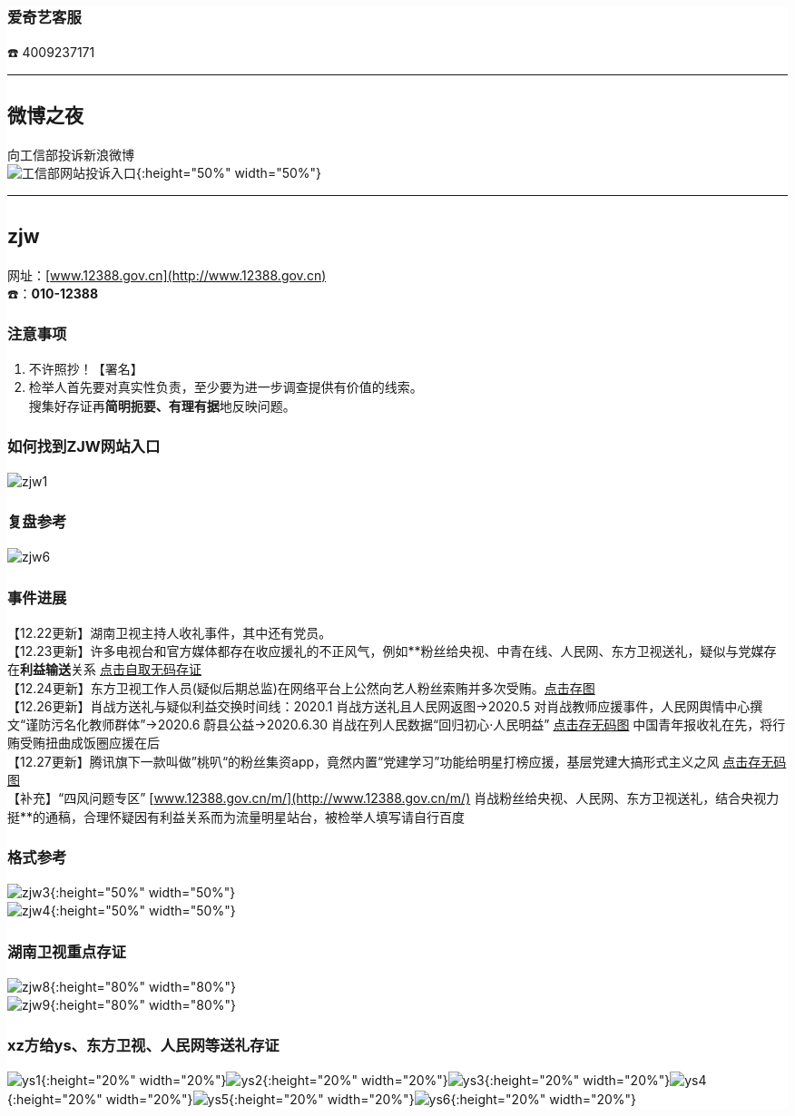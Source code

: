 ### 爱奇艺客服
☎️ 4009237171    

***  

## 微博之夜   
向工信部投诉新浪微博   
![工信部网站投诉入口](https://img.wenhairu.com/images/2020/12/26/DuXPn.md.jpg){:height="50%" width="50%"}       

***   

## zjw  
网址：[www.12388.gov.cn](http://www.12388.gov.cn)       
☎️：**010-12388**      

### 注意事项    
1. 不许照抄！【署名】       
2. 检举人首先要对真实性负责，至少要为进一步调查提供有价值的线索。      
搜集好存证再**简明扼要、有理有据**地反映问题。     
### 如何找到ZJW网站入口  
![zjw1](http://i1.fuimg.com/731395/85b2e442bd44b773.jpg)          
### 复盘参考   
![zjw6](http://i1.fuimg.com/731395/e8101f1e854ce1f9.png)       
### 事件进展 
【12.22更新】湖南卫视主持人收礼事件，其中还有党员。  
【12.23更新】许多电视台和官方媒体都存在收应援礼的不正风气，例如\*\*粉丝给央视、中青在线、人民网、东方卫视送礼，疑似与党媒存在**利益输送**关系 [点击自取无码存证](https://m.weibo.cn/status/4585391661525126?)      
【12.24更新】东方卫视工作人员(疑似后期总监)在网络平台上公然向艺人粉丝索贿并多次受贿。[点击存图](https://m.weibo.cn/3274253145/4585714459348296)      
【12.26更新】肖战方送礼与疑似利益交换时间线：2020.1 肖战方送礼且人民网返图→2020.5 对肖战教师应援事件，人民网舆情中心撰文“谨防污名化教师群体”→2020.6 蔚县公益→2020.6.30 肖战在列人民数据“回归初心·人民明益” [点击存无码图](https://m.weibo.cn/7477499983/4586484729921513) 中国青年报收礼在先，将行贿受贿扭曲成饭圈应援在后     
【12.27更新】腾讯旗下一款叫做”桃叭“的粉丝集资app，竟然内置“党建学习”功能给明星打榜应援，基层党建大搞形式主义之风 [点击存无码图](https://b23.tv/z6hNDS)              
【补充】“四风问题专区” [www.12388.gov.cn/m/](http://www.12388.gov.cn/m/) 肖战粉丝给央视、人民网、东方卫视送礼，结合央视力挺**的通稿，合理怀疑因有利益关系而为流量明星站台，被检举人填写请自行百度     
### 格式参考   
![zjw3](http://i2.tiimg.com/731395/6d4c4d0fe4b0fad8.jpg){:height="50%" width="50%"}      
![zjw4](http://i2.tiimg.com/731395/ca10fa75d0482583.jpg){:height="50%" width="50%"}       
   
### 湖南卫视重点存证       
![zjw8](http://i1.fuimg.com/731395/d88590eb08842819.jpg){:height="80%" width="80%"}           
![zjw9](http://i1.fuimg.com/731395/df844a8d112f92a8.jpg){:height="80%" width="80%"}            
### xz方给ys、东方卫视、人民网等送礼存证    
![ys1](http://i2.tiimg.com/731395/a48604892093bc51.jpg){:height="20%" width="20%"}![ys2](http://i2.tiimg.com/731395/c12f88592d6c6ef6.jpg){:height="20%" width="20%"}![ys3](http://i2.tiimg.com/731395/af36bc82a0e5588f.jpg){:height="20%" width="20%"}![ys4](http://i2.tiimg.com/731395/9000520a5ab38ebd.jpg){:height="20%" width="20%"}![ys5](http://i2.tiimg.com/731395/dc94903d23a03b0d.jpg){:height="20%" width="20%"}![ys6](http://i2.tiimg.com/731395/8b62bdec117e3c93.jpg){:height="20%" width="20%"}
   